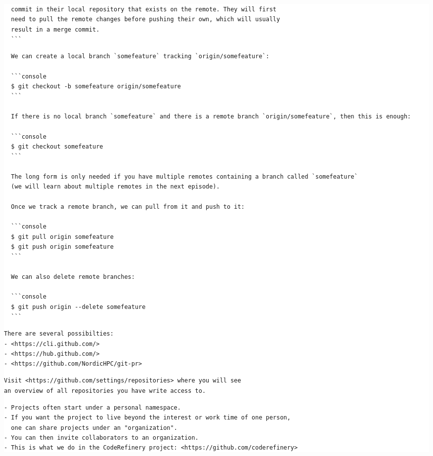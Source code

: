 ````{exercise} (optional) Centralized-4: Why did we create a feature branch "yourname-somefeature"? (exercise/discussion)
  commit in their local repository that exists on the remote. They will first
  need to pull the remote changes before pushing their own, which will usually
  result in a merge commit.
  ```
````

````{discussion} Discussion: How to make changes to remote branches
  We can create a local branch `somefeature` tracking `origin/somefeature`:

  ```console
  $ git checkout -b somefeature origin/somefeature
  ```

  If there is no local branch `somefeature` and there is a remote branch `origin/somefeature`, then this is enough:

  ```console
  $ git checkout somefeature
  ```

  The long form is only needed if you have multiple remotes containing a branch called `somefeature`
  (we will learn about multiple remotes in the next episode).

  Once we track a remote branch, we can pull from it and push to it:

  ```console
  $ git pull origin somefeature
  $ git push origin somefeature
  ```

  We can also delete remote branches:

  ```console
  $ git push origin --delete somefeature
  ```
````

```{callout} Creating pull requests from the command line
There are several possibilties:
- <https://cli.github.com/>
- <https://hub.github.com/>
- <https://github.com/NordicHPC/git-pr>
```

```{callout} How you can find out in which repositories you are a collaborator
Visit <https://github.com/settings/repositories> where you will see
an overview of all repositories you have write access to.
```

```{callout} GitHub/GitLab organizations
- Projects often start under a personal namespace.
- If you want the project to live beyond the interest or work time of one person,
  one can share projects under an "organization".
- You can then invite collaborators to an organization.
- This is what we do in the CodeRefinery project: <https://github.com/coderefinery>
```
